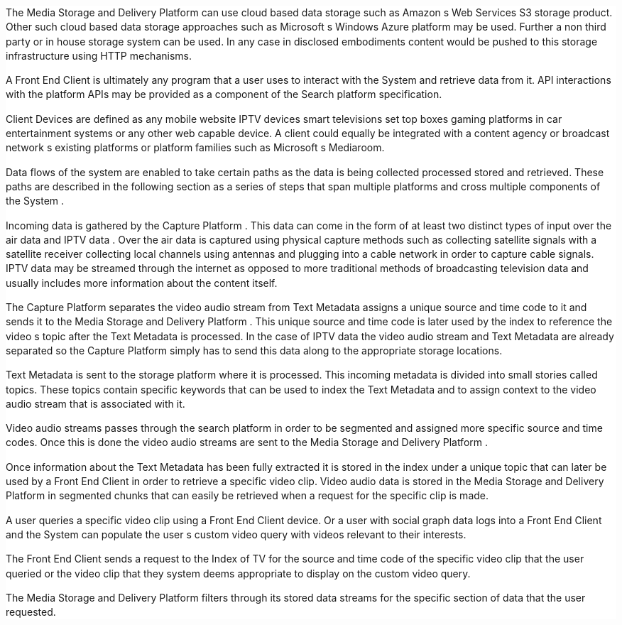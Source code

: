 The Media Storage and Delivery Platform can use cloud based data storage such as Amazon s Web Services S3 storage product. Other such cloud based data storage approaches such as Microsoft s Windows Azure platform may be used. Further a non third party or in house storage system can be used. In any case in disclosed embodiments content would be pushed to this storage infrastructure using HTTP mechanisms.

A Front End Client is ultimately any program that a user uses to interact with the System and retrieve data from it. API interactions with the platform APIs may be provided as a component of the Search platform specification.

Client Devices are defined as any mobile website IPTV devices smart televisions set top boxes gaming platforms in car entertainment systems or any other web capable device. A client could equally be integrated with a content agency or broadcast network s existing platforms or platform families such as Microsoft s Mediaroom.

Data flows of the system are enabled to take certain paths as the data is being collected processed stored and retrieved. These paths are described in the following section as a series of steps that span multiple platforms and cross multiple components of the System .

Incoming data is gathered by the Capture Platform . This data can come in the form of at least two distinct types of input over the air data and IPTV data . Over the air data is captured using physical capture methods such as collecting satellite signals with a satellite receiver collecting local channels using antennas and plugging into a cable network in order to capture cable signals. IPTV data may be streamed through the internet as opposed to more traditional methods of broadcasting television data and usually includes more information about the content itself.

The Capture Platform separates the video audio stream from Text Metadata assigns a unique source and time code to it and sends it to the Media Storage and Delivery Platform . This unique source and time code is later used by the index to reference the video s topic after the Text Metadata is processed. In the case of IPTV data the video audio stream and Text Metadata are already separated so the Capture Platform simply has to send this data along to the appropriate storage locations.

Text Metadata is sent to the storage platform where it is processed. This incoming metadata is divided into small stories called topics. These topics contain specific keywords that can be used to index the Text Metadata and to assign context to the video audio stream that is associated with it.

Video audio streams passes through the search platform in order to be segmented and assigned more specific source and time codes. Once this is done the video audio streams are sent to the Media Storage and Delivery Platform .

Once information about the Text Metadata has been fully extracted it is stored in the index under a unique topic that can later be used by a Front End Client in order to retrieve a specific video clip. Video audio data is stored in the Media Storage and Delivery Platform in segmented chunks that can easily be retrieved when a request for the specific clip is made.

A user queries a specific video clip using a Front End Client device. Or a user with social graph data logs into a Front End Client and the System can populate the user s custom video query with videos relevant to their interests.

The Front End Client sends a request to the Index of TV for the source and time code of the specific video clip that the user queried or the video clip that they system deems appropriate to display on the custom video query.

The Media Storage and Delivery Platform filters through its stored data streams for the specific section of data that the user requested.
